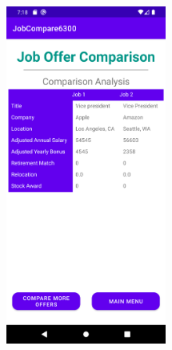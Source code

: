 <img style="float: right; height:30rem; margin-right:2rem; padding-left:2rem" src="./images/comparison_result.png">
